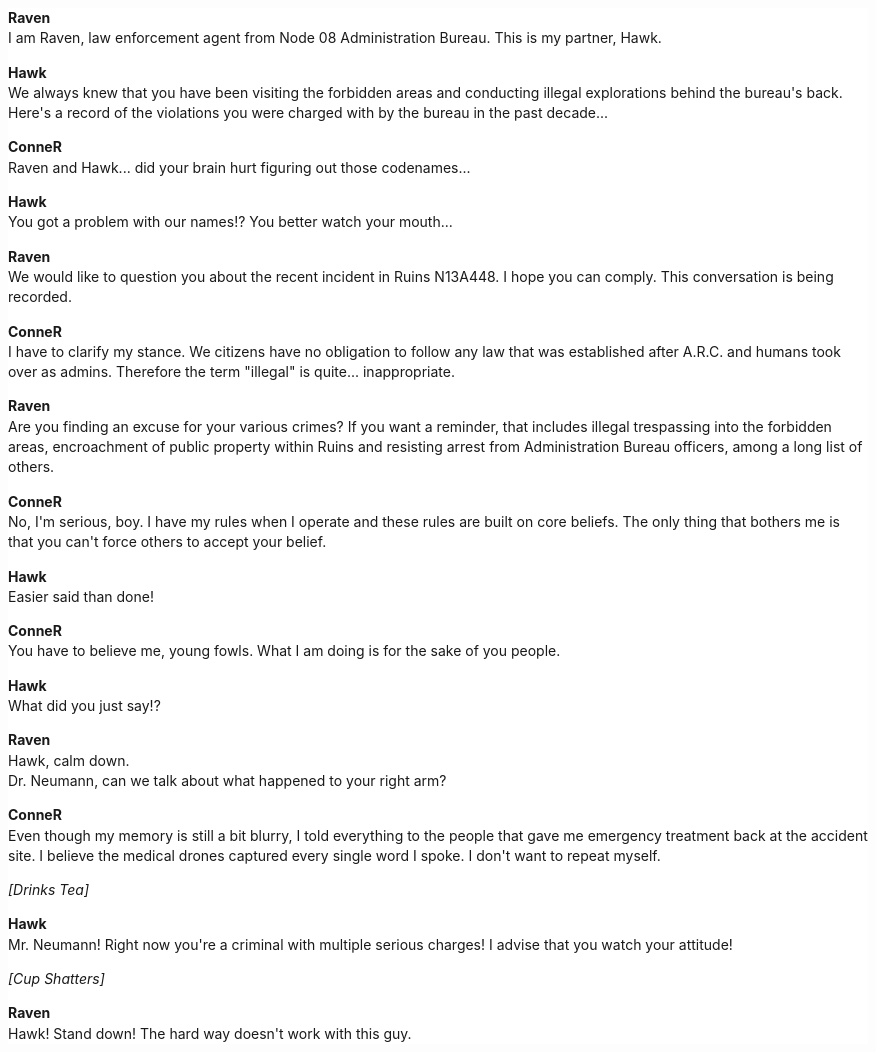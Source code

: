 **Raven**<br>
I am Raven, law enforcement agent from Node 08 Administration Bureau. This is my partner, Hawk.

**Hawk**<br>
We always knew that you have been visiting the forbidden areas and conducting illegal explorations behind the bureau's back. Here's a record of the violations you were charged with by the bureau in the past decade...

**ConneR**<br>
Raven and Hawk... did your brain hurt figuring out those codenames...

**Hawk**<br>
You got a problem with our names!? You better watch your mouth...

**Raven**<br>
We would like to question you about the recent incident in Ruins N13A448. I hope you can comply. This conversation is being recorded.

**ConneR**<br>
I have to clarify my stance. We citizens have no obligation to follow any law that was established after A.R.C. and humans took over as admins. Therefore the term "illegal" is quite... inappropriate.

**Raven**<br>
Are you finding an excuse for your various crimes? If you want a reminder, that includes illegal trespassing into the forbidden areas, encroachment of public property within Ruins and resisting arrest from Administration Bureau officers, among a long list of others.

**ConneR**<br>
No, I'm serious, boy. I have my rules when I operate and these rules are built on core beliefs. The only thing that bothers me is that you can't force others to accept your belief.

**Hawk**<br>
Easier said than done!

**ConneR**<br>
You have to believe me, young fowls. What I am doing is for the sake of you people.

**Hawk**<br>
What did you just say!?

**Raven**<br>
Hawk, calm down.<br>
Dr. Neumann, can we talk about what happened to your right arm?

**ConneR**<br>
Even though my memory is still a bit blurry, I told everything to the people that gave me emergency treatment back at the accident site. I believe the medical drones captured every single word I spoke. I don't want to repeat myself.

_\[Drinks Tea\]_

**Hawk**<br>
Mr. Neumann! Right now you're a criminal with multiple serious charges! I advise that you watch your attitude!

_\[Cup Shatters\]_

**Raven**<br>
Hawk! Stand down! The hard way doesn't work with this guy.
